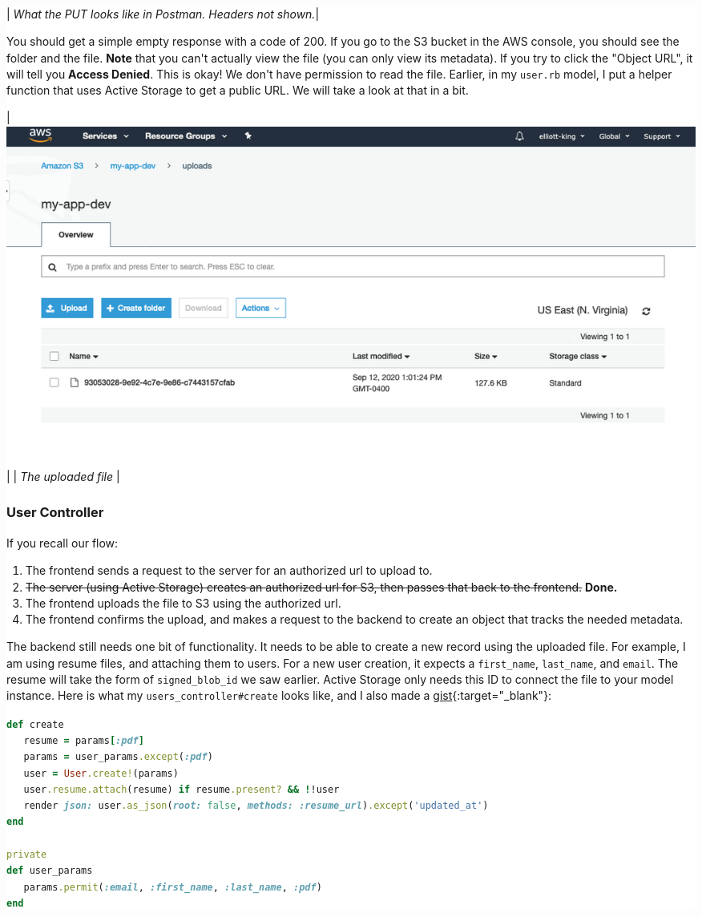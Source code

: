 | _What the PUT looks like in Postman. Headers not shown._|

You should get a simple empty response with a code of 200. If you go to the S3 bucket in the AWS console, you should see the folder and the file. __Note__ that you can't actually view the file (you can only view its metadata). If you try to click the "Object URL", it will tell you __Access Denied__. This is okay! We don't have permission to read the file. Earlier, in my `user.rb` model, I put a helper function that uses Active Storage to get a public URL. We will take a look at that in a bit.

| ![AWS S3 Successfully Uploaded File](/assets/images/s3_heroku_rails/uploaded_file.png) |
| _The uploaded file_ |

### User Controller

If you recall our flow:
1. The frontend sends a request to the server for an authorized url to upload to.
2. ~~The server (using Active Storage) creates an authorized url for S3, then passes that back to the frontend.~~ __Done.__
3. The frontend uploads the file to S3 using the authorized url.
4. The frontend confirms the upload, and makes a request to the backend to create an object that tracks the needed metadata.

The backend still needs one bit of functionality. It needs to be able to create a new record using the uploaded file. For example, I am using resume files, and attaching them to users. For a new user creation, it expects a `first_name`, `last_name`, and `email`. The resume will take the form of `signed_blob_id` we saw earlier. Active Storage only needs this ID to connect the file to your model instance. Here is what my `users_controller#create` looks like, and I also made a [gist](https://gist.github.com/elliott-king/f88d207f351017b75ad924b1251d71d2){:target="_blank"}:

```ruby
def create
   resume = params[:pdf]
   params = user_params.except(:pdf)
   user = User.create!(params)
   user.resume.attach(resume) if resume.present? && !!user
   render json: user.as_json(root: false, methods: :resume_url).except('updated_at')
end

private
def user_params
   params.permit(:email, :first_name, :last_name, :pdf)
end
```
